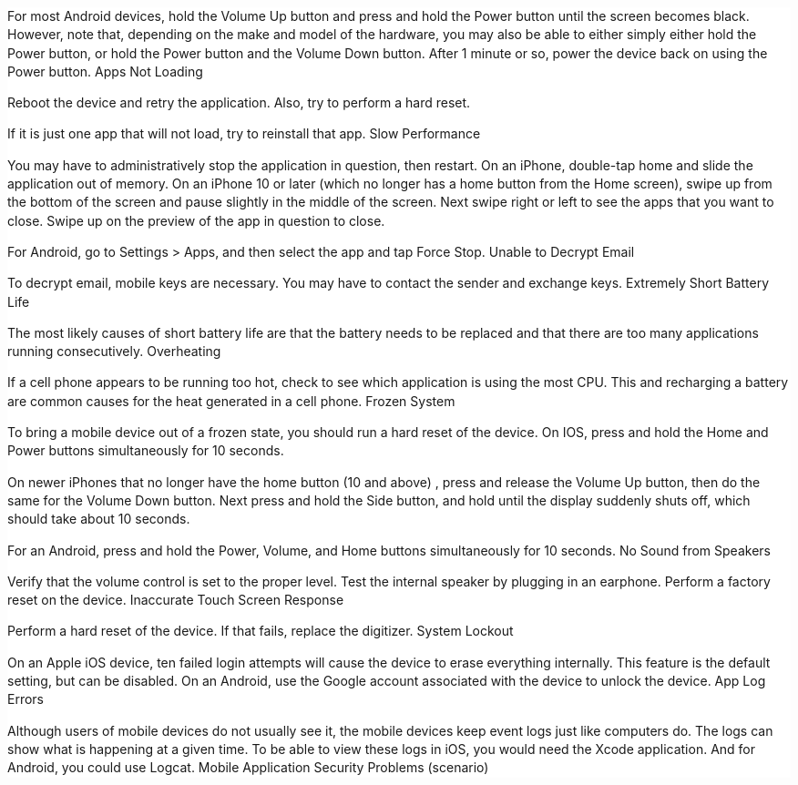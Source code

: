 For most Android devices, hold the Volume Up button and press and hold the Power button until the screen becomes black. However, note that, depending on the make and model of the hardware, you may also be able to either simply either hold the Power button, or hold the Power button and the Volume Down button. After 1 minute or so, power the device back on using the Power button.
Apps Not Loading

Reboot the device and retry the application. Also, try to perform a hard reset.

If it is just one app that will not load, try to reinstall that app.
Slow Performance

You may have to administratively stop the application in question, then restart. On an iPhone, double-tap home and slide the application out of memory. On an iPhone 10 or later (which no longer has a home button from the Home screen), swipe up from the bottom of the screen and pause slightly in the middle of the screen. Next swipe right or left to see the apps that you want to close. Swipe up on the preview of the app in question to close.

For Android, go to Settings > Apps, and then select the app and tap Force Stop.
Unable to Decrypt Email

To decrypt email, mobile keys are necessary. You may have to contact the sender and exchange keys.
Extremely Short Battery Life

The most likely causes of short battery life are that the battery needs to be replaced and that there are too many applications running consecutively.
Overheating

If a cell phone appears to be running too hot, check to see which application is using the most CPU. This and recharging a battery are common causes for the heat generated in a cell phone.
Frozen System

To bring a mobile device out of a frozen state, you should run a hard reset of the device. On IOS, press and hold the Home and Power buttons simultaneously for 10 seconds.

On newer iPhones that no longer have the home button (10 and above) , press and release the Volume Up button, then do the same for the Volume Down button. Next press and hold the Side button, and hold until the display suddenly shuts off, which should take about 10 seconds.

For an Android, press and hold the Power, Volume, and Home buttons simultaneously for 10 seconds.
No Sound from Speakers

Verify that the volume control is set to the proper level. Test the internal speaker by plugging in an earphone. Perform a factory reset on the device.
Inaccurate Touch Screen Response

Perform a hard reset of the device. If that fails, replace the digitizer.
System Lockout

On an Apple iOS device, ten failed login attempts will cause the device to erase everything internally. This feature is the default setting, but can be disabled. On an Android, use the Google account associated with the device to unlock the device.
App Log Errors

Although users of mobile devices do not usually see it, the mobile devices keep event logs just like computers do. The logs can show what is happening at a given time. To be able to view these logs in iOS, you would need the Xcode application. And for Android, you could use Logcat.
Mobile Application Security Problems (scenario)
